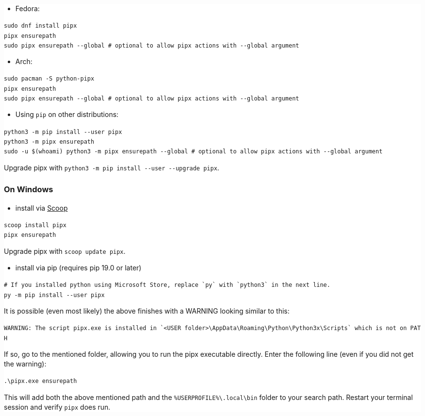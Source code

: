 - Fedora:

```
sudo dnf install pipx
pipx ensurepath
sudo pipx ensurepath --global # optional to allow pipx actions with --global argument
```

- Arch:

```
sudo pacman -S python-pipx
pipx ensurepath
sudo pipx ensurepath --global # optional to allow pipx actions with --global argument
```

- Using `pip` on other distributions:

```
python3 -m pip install --user pipx
python3 -m pipx ensurepath
sudo -u $(whoami) python3 -m pipx ensurepath --global # optional to allow pipx actions with --global argument
```

Upgrade pipx with `python3 -m pip install --user --upgrade pipx`.

### On Windows

- install via [Scoop](https://scoop.sh/)

```
scoop install pipx
pipx ensurepath
```

Upgrade pipx with `scoop update pipx`.

- install via pip (requires pip 19.0 or later)

```
# If you installed python using Microsoft Store, replace `py` with `python3` in the next line.
py -m pip install --user pipx
```

It is possible (even most likely) the above finishes with a WARNING looking similar to this:

```
WARNING: The script pipx.exe is installed in `<USER folder>\AppData\Roaming\Python\Python3x\Scripts` which is not on PATH
```

If so, go to the mentioned folder, allowing you to run the pipx executable directly. Enter the following line (even if
you did not get the warning):

```
.\pipx.exe ensurepath
```

This will add both the above mentioned path and the `%USERPROFILE%\.local\bin` folder to your search path. Restart your
terminal session and verify `pipx` does run.
